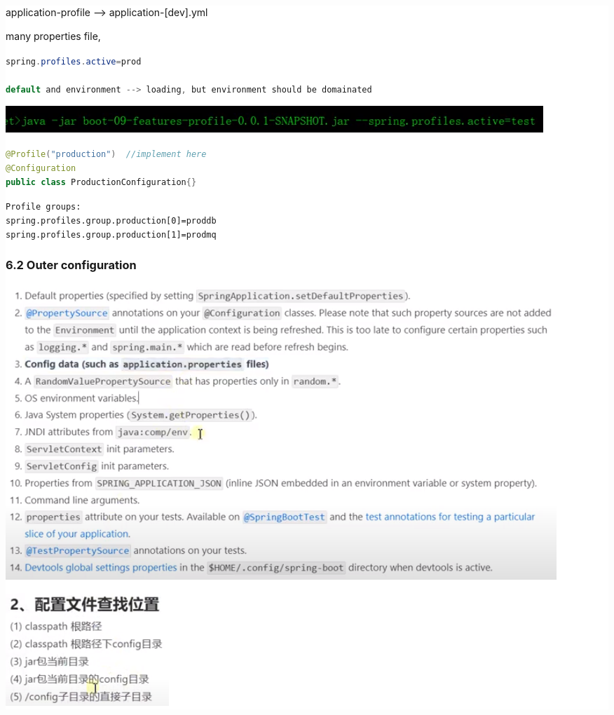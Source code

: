 application-profile --> application-\[dev].yml

many properties file,

```java
spring.profiles.active=prod

default and environment --> loading, but environment should be domainated
```

![can use cmd to start with specific profile](<../.gitbook/assets/image (207).png>)

```java
@Profile("production")  //implement here
@Configuration
public class ProductionConfiguration{}
```

```markup
Profile groups:
spring.profiles.group.production[0]=proddb
spring.profiles.group.production[1]=prodmq
```

### 6.2 Outer configuration

![](<../.gitbook/assets/image (208).png>)

![](<../.gitbook/assets/image (209).png>)

